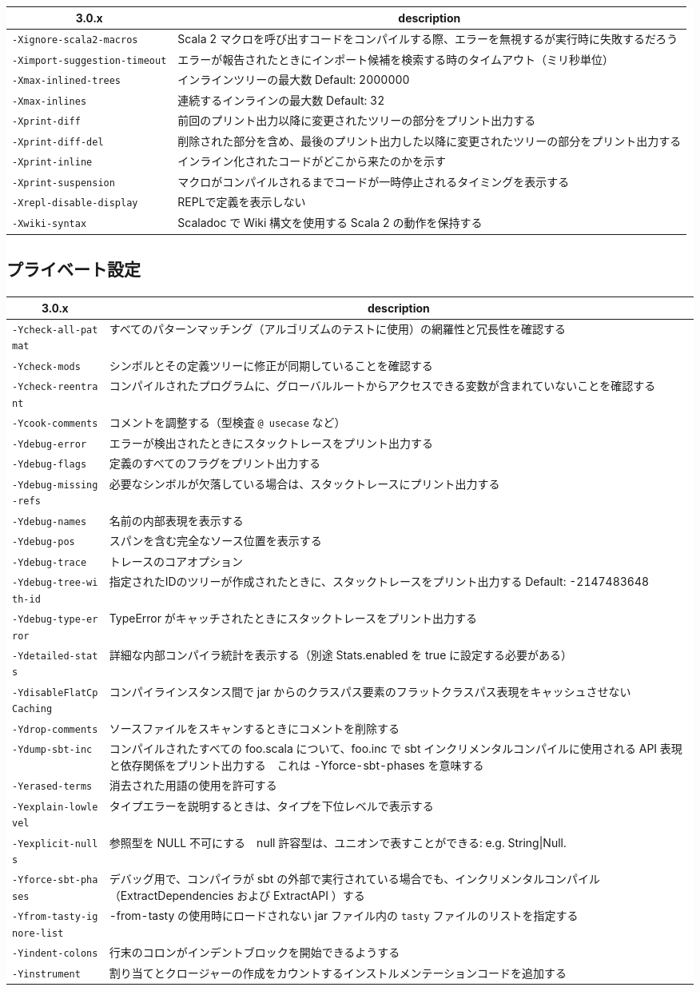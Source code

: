 | 3.0.x | description |
|---|---|
| `-Xignore-scala2-macros` | Scala 2 マクロを呼び出すコードをコンパイルする際、エラーを無視するが実行時に失敗するだろう |
| `-Ximport-suggestion-timeout` | エラーが報告されたときにインポート候補を検索する時のタイムアウト（ミリ秒単位） | 
| `-Xmax-inlined-trees` | インラインツリーの最大数 Default: 2000000 | 
| `-Xmax-inlines` | 連続するインラインの最大数 Default: 32 | 
| `-Xprint-diff` | 前回のプリント出力以降に変更されたツリーの部分をプリント出力する | 
| `-Xprint-diff-del` | 削除された部分を含め、最後のプリント出力した以降に変更されたツリーの部分をプリント出力する | 
| `-Xprint-inline` | インライン化されたコードがどこから来たのかを示す | 
| `-Xprint-suspension` | マクロがコンパイルされるまでコードが一時停止されるタイミングを表示する | 
| `-Xrepl-disable-display` | REPLで定義を表示しない | 
| `-Xwiki-syntax` | Scaladoc で Wiki 構文を使用する Scala 2 の動作を保持する | 

## プライベート設定

| 3.0.x | description |
|---|---|
| `-Ycheck-all-patmat` | すべてのパターンマッチング（アルゴリズムのテストに使用）の網羅性と冗長性を確認する |
| `-Ycheck-mods` | シンボルとその定義ツリーに修正が同期していることを確認する |
| `-Ycheck-reentrant` | コンパイルされたプログラムに、グローバルルートからアクセスできる変数が含まれていないことを確認する |
| `-Ycook-comments` | コメントを調整する（型検査 `@ usecase` など） |
| `-Ydebug-error` | エラーが検出されたときにスタックトレースをプリント出力する |
| `-Ydebug-flags` | 定義のすべてのフラグをプリント出力する |
| `-Ydebug-missing-refs` | 必要なシンボルが欠落している場合は、スタックトレースにプリント出力する |
| `-Ydebug-names` | 名前の内部表現を表示する |
| `-Ydebug-pos` | スパンを含む完全なソース位置を表示する |
| `-Ydebug-trace` | トレースのコアオプション |
| `-Ydebug-tree-with-id` | 指定されたIDのツリーが作成されたときに、スタックトレースをプリント出力する Default: -2147483648 |
| `-Ydebug-type-error` | TypeError がキャッチされたときにスタックトレースをプリント出力する |
| `-Ydetailed-stats` | 詳細な内部コンパイラ統計を表示する（別途 Stats.enabled を true に設定する必要がある） |
| `-YdisableFlatCpCaching` | コンパイラインスタンス間で jar からのクラスパス要素のフラットクラスパス表現をキャッシュさせない |
| `-Ydrop-comments` | ソースファイルをスキャンするときにコメントを削除する |
| `-Ydump-sbt-inc` | コンパイルされたすべての foo.scala について、foo.inc で sbt インクリメンタルコンパイルに使用される API 表現と依存関係をプリント出力する　これは -Yforce-sbt-phases を意味する |
| `-Yerased-terms` | 消去された用語の使用を許可する |
| `-Yexplain-lowlevel` | タイプエラーを説明するときは、タイプを下位レベルで表示する　|
| `-Yexplicit-nulls` | 参照型を NULL 不可にする　null 許容型は、ユニオンで表すことができる: e.g. String&#124;Null. |
| `-Yforce-sbt-phases` | デバッグ用で、コンパイラが sbt の外部で実行されている場合でも、インクリメンタルコンパイル（ExtractDependencies および ExtractAPI ）する |
| `-Yfrom-tasty-ignore-list` | -from-tasty の使用時にロードされない jar ファイル内の  `tasty` ファイルのリストを指定する |
| `-Yindent-colons` | 行末のコロンがインデントブロックを開始できるようする |
| `-Yinstrument` | 割り当てとクロージャーの作成をカウントするインストルメンテーションコードを追加する |